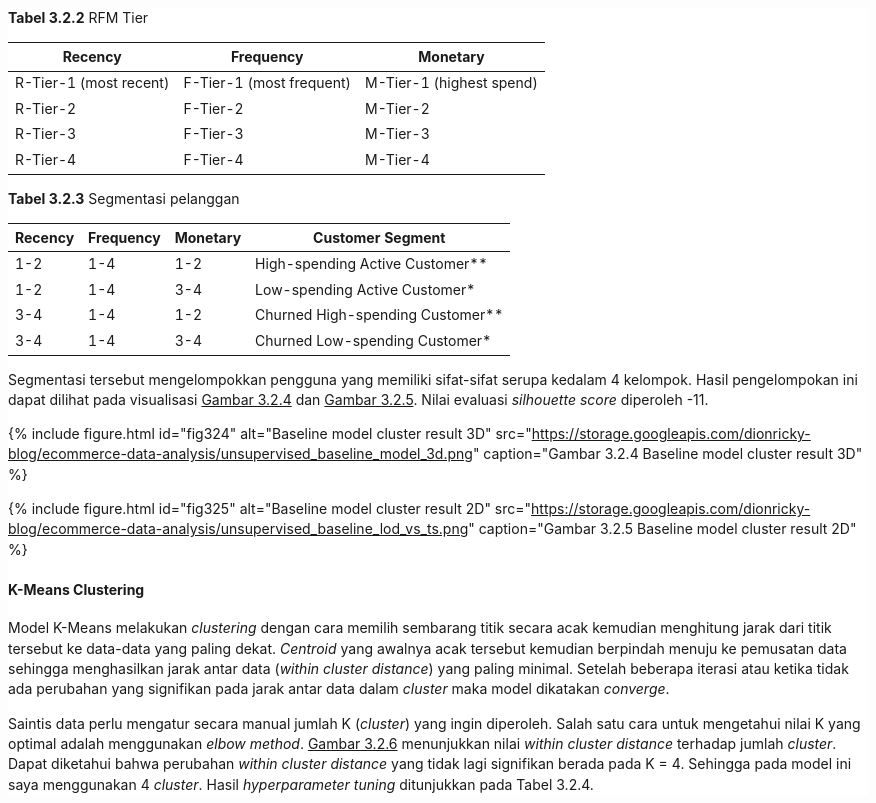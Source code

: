 __Tabel 3.2.2__ RFM Tier

| Recency | Frequency | Monetary |
| ------- | --------- | -------- |
| R-Tier-1 (most recent) | F-Tier-1 (most frequent) | M-Tier-1 (highest spend) |
| R-Tier-2 | F-Tier-2 | M-Tier-2 |
| R-Tier-3 | F-Tier-3 | M-Tier-3 |
| R-Tier-4 | F-Tier-4 | M-Tier-4 |

__Tabel 3.2.3__ Segmentasi pelanggan

| Recency | Frequency | Monetary | Customer Segment |
| ------- | --------- | -------- | ---------------- |
| 1-2 | 1-4 | 1-2 | High-spending Active Customer** |
| 1-2 | 1-4 | 3-4 | Low-spending Active Customer* |
| 3-4 | 1-4 | 1-2 | Churned High-spending Customer** |
| 3-4 | 1-4 | 3-4 | Churned Low-spending Customer* |

Segmentasi tersebut mengelompokkan pengguna yang memiliki sifat-sifat serupa kedalam 4 kelompok. Hasil pengelompokan ini dapat dilihat pada visualisasi [Gambar 3.2.4](#fig324) dan [Gambar 3.2.5](#fig325). Nilai evaluasi _silhouette score_ diperoleh -11.

{% include figure.html id="fig324"
alt="Baseline model cluster result 3D"
src="https://storage.googleapis.com/dionricky-blog/ecommerce-data-analysis/unsupervised_baseline_model_3d.png"
caption="Gambar 3.2.4 Baseline model cluster result 3D"
%}

{% include figure.html id="fig325"
alt="Baseline model cluster result 2D"
src="https://storage.googleapis.com/dionricky-blog/ecommerce-data-analysis/unsupervised_baseline_lod_vs_ts.png"
caption="Gambar 3.2.5 Baseline model cluster result 2D"
%}

#### K-Means Clustering
Model K-Means melakukan _clustering_ dengan cara memilih sembarang titik secara acak kemudian menghitung jarak dari titik tersebut ke data-data yang paling dekat. _Centroid_ yang awalnya acak tersebut kemudian berpindah menuju ke pemusatan data sehingga menghasilkan jarak antar data (_within cluster distance_) yang paling minimal. Setelah beberapa iterasi atau ketika tidak ada perubahan yang signifikan pada jarak antar data dalam _cluster_ maka model dikatakan _converge_.

Saintis data perlu mengatur secara manual jumlah K (_cluster_) yang ingin diperoleh. Salah satu cara untuk mengetahui nilai K yang optimal adalah menggunakan _elbow method_. [Gambar 3.2.6](#fig326) menunjukkan nilai _within cluster distance_ terhadap jumlah _cluster_. Dapat diketahui bahwa perubahan _within cluster distance_ yang tidak lagi signifikan berada pada K = 4. Sehingga pada model ini saya menggunakan 4 _cluster_. Hasil _hyperparameter tuning_ ditunjukkan pada Tabel 3.2.4.
